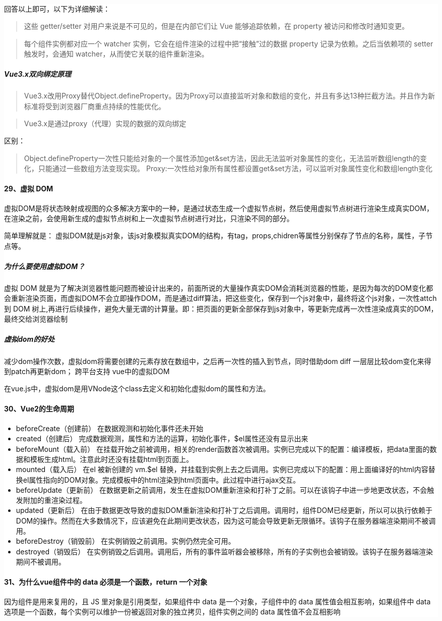 回答以上即可，以下为详细解读：

> 这些 getter/setter 对用户来说是不可见的，但是在内部它们让 Vue 能够追踪依赖，在 property 被访问和修改时通知变更。

> 每个组件实例都对应一个 watcher 实例，它会在组件渲染的过程中把“接触”过的数据 property 记录为依赖。之后当依赖项的 setter 触发时，会通知 watcher，从而使它关联的组件重新渲染。



##### Vue3.x双向绑定原理

> Vue3.x改用Proxy替代Object.defineProperty。因为Proxy可以直接监听对象和数组的变化，并且有多达13种拦截方法。并且作为新标准将受到浏览器厂商重点持续的性能优化。

> Vue3.x是通过proxy（代理）实现的数据的双向绑定

区别：

> Object.defineProperty一次性只能给对象的一个属性添加get&set方法，因此无法监听对象属性的变化，无法监听数组length的变化，只能通过一些数组方法变现实现。
> Proxy:一次性给对象所有属性都设置get&set方法，可以监听对象属性变化和数组length变化

#### 29、虚拟 DOM
虚拟DOM是将状态映射成视图的众多解决方案中的一种，是通过状态生成一个虚拟节点树，然后使用虚拟节点树进行渲染生成真实DOM，在渲染之前，会使用新生成的虚拟节点树和上一次虚拟节点树进行对比，只渲染不同的部分。

简单理解就是： 虚拟DOM就是js对象，该js对象模拟真实DOM的结构，有tag，props,chidren等属性分别保存了节点的名称，属性，子节点等。

##### 为什么要使用虚拟DOM？

虚拟 DOM 就是为了解决浏览器性能问题而被设计出来的，前面所说的大量操作真实DOM会消耗浏览器的性能，是因为每次的DOM变化都会重新渲染页面，而虚拟DOM不会立即操作DOM，而是通过diff算法，把这些变化，保存到一个js对象中，最终将这个js对象，一次性attch 到 DOM 树上,再进行后续操作，避免大量无谓的计算量。即：把页面的更新全部保存到js对象中，等更新完成再一次性渲染成真实的DOM，最终交给浏览器绘制

##### 虚拟dom的好处

减少dom操作次数，虚拟dom将需要创建的元素存放在数组中，之后再一次性的插入到节点，同时借助dom diff 一层层比较dom变化来得到patch再更新dom；
跨平台支持
vue中的虚拟DOM

在vue.js中，虚拟dom是用VNode这个class去定义和初始化虚拟dom的属性和方法。

#### 30、Vue2的生命周期

- beforeCreate（创建前） 在数据观测和初始化事件还未开始
- created（创建后） 完成数据观测，属性和方法的运算，初始化事件，$el属性还没有显示出来
- beforeMount（载入前） 在挂载开始之前被调用，相关的render函数首次被调用。实例已完成以下的配置：编译模板，把data里面的数据和模板生成html。注意此时还没有挂载html到页面上。
- mounted（载入后） 在el 被新创建的 vm.$el 替换，并挂载到实例上去之后调用。实例已完成以下的配置：用上面编译好的html内容替换el属性指向的DOM对象。完成模板中的html渲染到html页面中。此过程中进行ajax交互。
- beforeUpdate（更新前） 在数据更新之前调用，发生在虚拟DOM重新渲染和打补丁之前。可以在该钩子中进一步地更改状态，不会触发附加的重渲染过程。
- updated（更新后） 在由于数据更改导致的虚拟DOM重新渲染和打补丁之后调用。调用时，组件DOM已经更新，所以可以执行依赖于DOM的操作。然而在大多数情况下，应该避免在此期间更改状态，因为这可能会导致更新无限循环。该钩子在服务器端渲染期间不被调用。
- beforeDestroy（销毁前） 在实例销毁之前调用。实例仍然完全可用。
- destroyed（销毁后） 在实例销毁之后调用。调用后，所有的事件监听器会被移除，所有的子实例也会被销毁。该钩子在服务器端渲染期间不被调用。

#### 31、为什么vue组件中的 data 必须是一个函数，return 一个对象
因为组件是用来复用的，且 JS 里对象是引用类型，如果组件中 data 是一个对象，子组件中的 data 属性值会相互影响，如果组件中 data 选项是一个函数，每个实例可以维护一份被返回对象的独立拷贝，组件实例之间的 data 属性值不会互相影响
